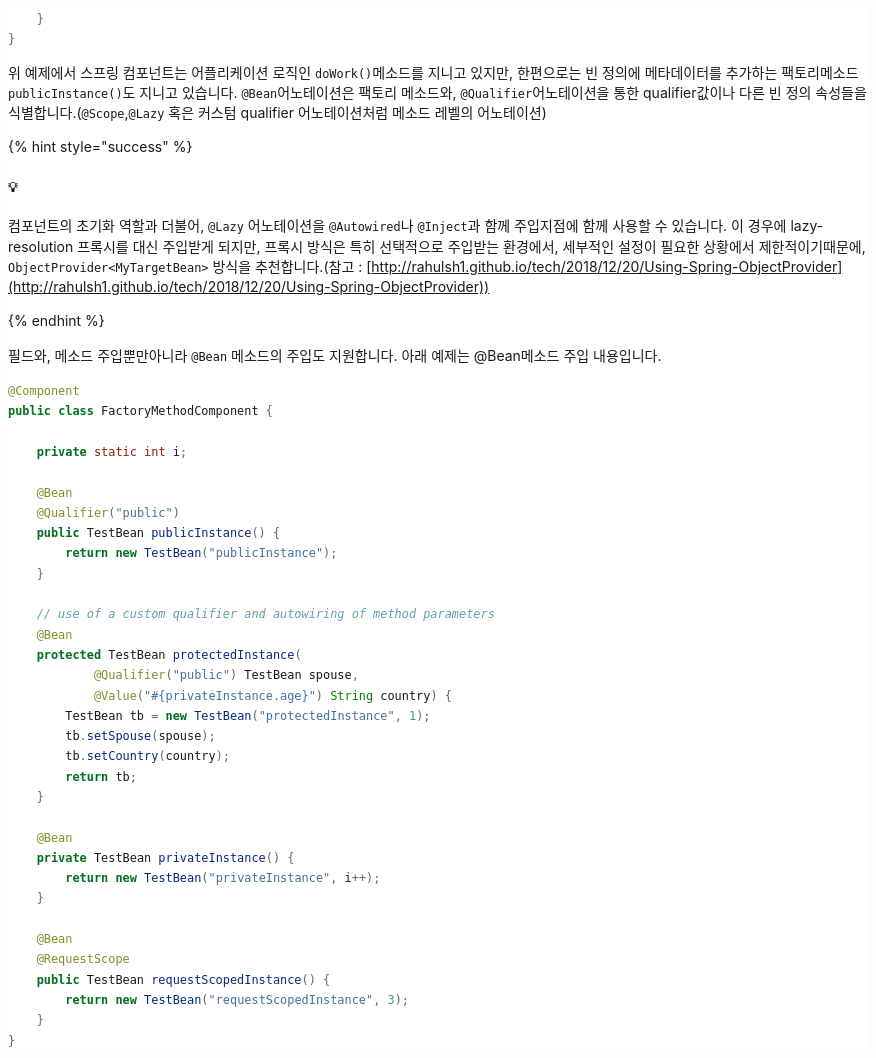 ```java
    }
}
```

위 예제에서 스프링 컴포넌트는 어플리케이션 로직인 `doWork()`메소드를 지니고 있지만, 한편으로는 빈 정의에 메타데이터를 추가하는 팩토리메소드 `publicInstance()`도 지니고 있습니다. `@Bean`어노테이션은 팩토리 메소드와, `@Qualifier`어노테이션을 통한 qualifier값이나 다른 빈 정의 속성들을 식별합니다.(`@Scope`,`@Lazy` 혹은 커스텀 qualifier 어노테이션처럼 메소드 레벨의 어노테이션)

{% hint style="success" %}

#### 💡 

컴포넌트의 초기화 역할과 더불어, `@Lazy` 어노테이션을 `@Autowired`나 `@Inject`과 함께 주입지점에 함께 사용할 수 있습니다. 이 경우에 lazy-resolution 프록시를 대신 주입받게 되지만, 프록시 방식은 특히 선택적으로 주입받는 환경에서, 세부적인 설정이 필요한 상황에서 제한적이기때문에, `ObjectProvider<MyTargetBean>` 방식을 추천합니다.(참고 : [http://rahulsh1.github.io/tech/2018/12/20/Using-Spring-ObjectProvider](http://rahulsh1.github.io/tech/2018/12/20/Using-Spring-ObjectProvider))

{% endhint %}

필드와, 메소드 주입뿐만아니라 `@Bean` 메소드의 주입도 지원합니다. 아래 예제는 @Bean메소드 주입 내용입니다.

```java
@Component
public class FactoryMethodComponent {

    private static int i;

    @Bean
    @Qualifier("public")
    public TestBean publicInstance() {
        return new TestBean("publicInstance");
    }

    // use of a custom qualifier and autowiring of method parameters
    @Bean
    protected TestBean protectedInstance(
            @Qualifier("public") TestBean spouse,
            @Value("#{privateInstance.age}") String country) {
        TestBean tb = new TestBean("protectedInstance", 1);
        tb.setSpouse(spouse);
        tb.setCountry(country);
        return tb;
    }

    @Bean
    private TestBean privateInstance() {
        return new TestBean("privateInstance", i++);
    }

    @Bean
    @RequestScope
    public TestBean requestScopedInstance() {
        return new TestBean("requestScopedInstance", 3);
    }
}
```
